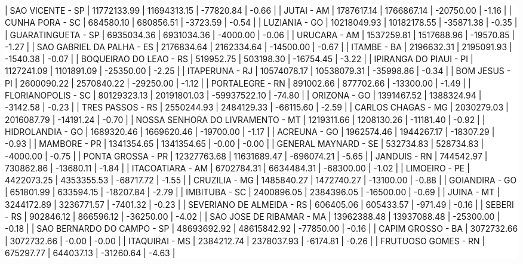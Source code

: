 | SAO VICENTE - SP | 11772133.99 | 11694313.15 | -77820.84 | -0.66 |
| JUTAI - AM | 1787617.14 | 1766867.14 | -20750.00 | -1.16 |
| CUNHA PORA - SC | 684580.10 | 680856.51 | -3723.59 | -0.54 |
| LUZIANIA - GO | 10218049.93 | 10182178.55 | -35871.38 | -0.35 |
| GUARATINGUETA - SP | 6935034.36 | 6931034.36 | -4000.00 | -0.06 |
| URUCARA - AM | 1537259.81 | 1517688.96 | -19570.85 | -1.27 |
| SAO GABRIEL DA PALHA - ES | 2176834.64 | 2162334.64 | -14500.00 | -0.67 |
| ITAMBE - BA | 2196632.31 | 2195091.93 | -1540.38 | -0.07 |
| BOQUEIRAO DO LEAO - RS | 519952.75 | 503198.30 | -16754.45 | -3.22 |
| IPIRANGA DO PIAUI - PI | 1127241.09 | 1101891.09 | -25350.00 | -2.25 |
| ITAPERUNA - RJ | 10574078.17 | 10538079.31 | -35998.86 | -0.34 |
| BOM JESUS - PI | 2600090.22 | 2570840.22 | -29250.00 | -1.12 |
| PORTALEGRE - RN | 891002.66 | 877702.66 | -13300.00 | -1.49 |
| FLORIANOPOLIS - SC | 80129323.13 | 20191801.03 | -59937522.10 | -74.80 |
| ORIZONA - GO | 1391467.52 | 1388324.94 | -3142.58 | -0.23 |
| TRES PASSOS - RS | 2550244.93 | 2484129.33 | -66115.60 | -2.59 |
| CARLOS CHAGAS - MG | 2030279.03 | 2016087.79 | -14191.24 | -0.70 |
| NOSSA SENHORA DO LIVRAMENTO - MT | 1219311.66 | 1208130.26 | -11181.40 | -0.92 |
| HIDROLANDIA - GO | 1689320.46 | 1669620.46 | -19700.00 | -1.17 |
| ACREUNA - GO | 1962574.46 | 1944267.17 | -18307.29 | -0.93 |
| MAMBORE - PR | 1341354.65 | 1341354.65 | -0.00 | -0.00 |
| GENERAL MAYNARD - SE | 532734.83 | 528734.83 | -4000.00 | -0.75 |
| PONTA GROSSA - PR | 12327763.68 | 11631689.47 | -696074.21 | -5.65 |
| JANDUIS - RN | 744542.97 | 730862.86 | -13680.11 | -1.84 |
| ITACOATIARA - AM | 6702784.31 | 6634484.31 | -68300.00 | -1.02 |
| LIMOEIRO - PE | 4422073.25 | 4353355.53 | -68717.72 | -1.55 |
| CRUZILIA - MG | 1485840.27 | 1472740.27 | -13100.00 | -0.88 |
| GOIANDIRA - GO | 651801.99 | 633594.15 | -18207.84 | -2.79 |
| IMBITUBA - SC | 2400896.05 | 2384396.05 | -16500.00 | -0.69 |
| JUINA - MT | 3244172.89 | 3236771.57 | -7401.32 | -0.23 |
| SEVERIANO DE ALMEIDA - RS | 606405.06 | 605433.57 | -971.49 | -0.16 |
| SEBERI - RS | 902846.12 | 866596.12 | -36250.00 | -4.02 |
| SAO JOSE DE RIBAMAR - MA | 13962388.48 | 13937088.48 | -25300.00 | -0.18 |
| SAO BERNARDO DO CAMPO - SP | 48693692.92 | 48615842.92 | -77850.00 | -0.16 |
| CAPIM GROSSO - BA | 3072732.66 | 3072732.66 | -0.00 | -0.00 |
| ITAQUIRAI - MS | 2384212.74 | 2378037.93 | -6174.81 | -0.26 |
| FRUTUOSO GOMES - RN | 675297.77 | 644037.13 | -31260.64 | -4.63 |
